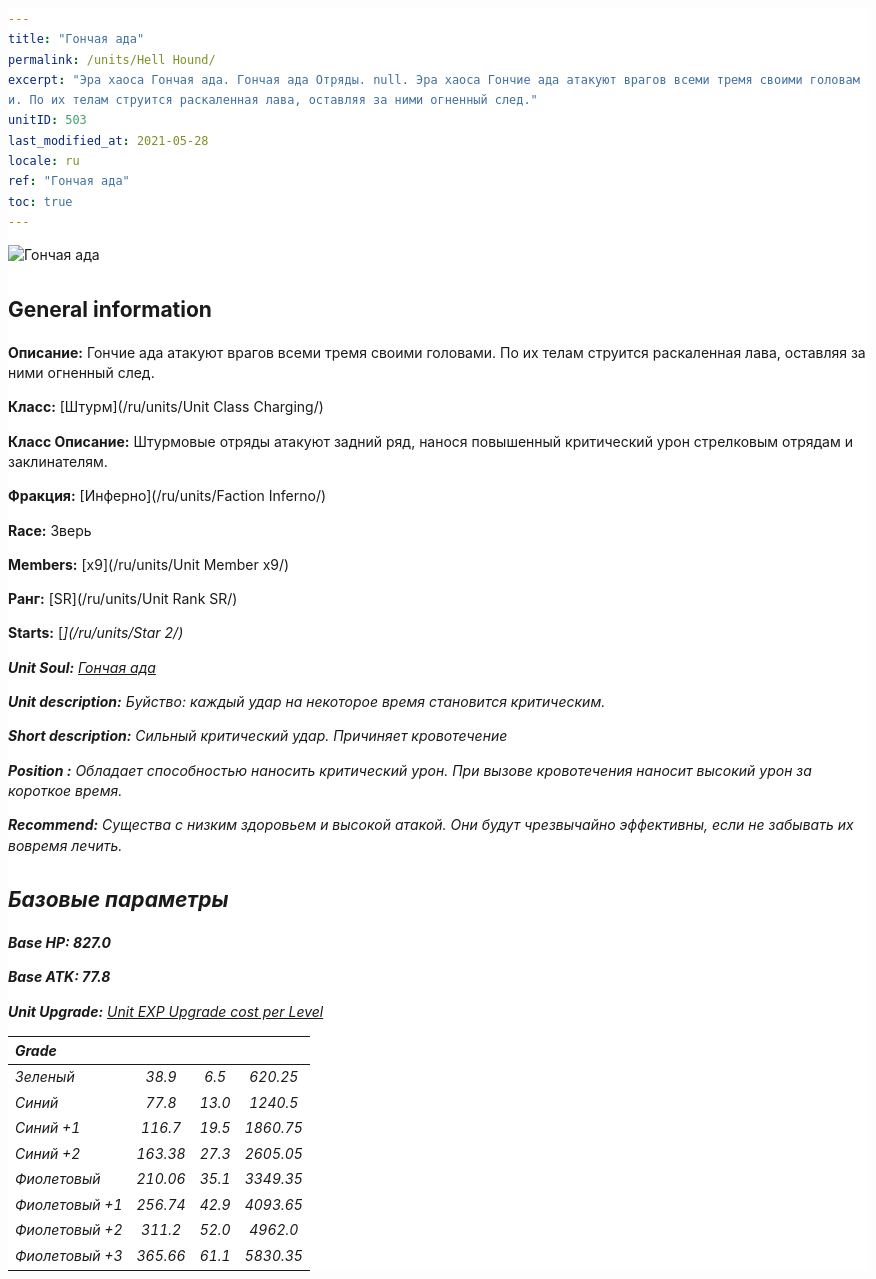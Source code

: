 ```yaml
---
title: "Гончая ада"
permalink: /units/Hell Hound/
excerpt: "Эра хаоса Гончая ада. Гончая ада Отряды. null. Эра хаоса Гончие ада атакуют врагов всеми тремя своими головами. По их телам струится раскаленная лава, оставляя за ними огненный след."
unitID: 503
last_modified_at: 2021-05-28
locale: ru
ref: "Гончая ада"
toc: true
---
```

  ![Гончая ада](/images/u/ti_santouquan.jpg)

## General information
 **Описание:** Гончие ада атакуют врагов всеми тремя своими головами. По их телам струится раскаленная лава, оставляя за ними огненный след.

 **Класс:** [Штурм](/ru/units/Unit Class Charging/)

 **Класс Описание:** Штурмовые отряды атакуют задний ряд, нанося повышенный критический урон стрелковым отрядам и заклинателям.

 **Фракция:** [Инферно](/ru/units/Faction Inferno/)

 **Race:** Зверь

 **Members:** [x9](/ru/units/Unit Member x9/)

 **Ранг:** [SR](/ru/units/Unit Rank SR/)

 **Starts:** [<i class="fas fa-star"/><i class="fas fa-star"/>](/ru/units/Star 2/)

 **Unit Soul:** [Гончая ада](/ItemsRU/unt_228/)

 **Unit description:** Буйство: каждый удар на некоторое время становится критическим.

 **Short description:** Сильный критический удар. Причиняет кровотечение

 **Position :** Обладает способностью наносить критический урон. При вызове кровотечения наносит высокий урон за короткое время.

 **Recommend:** Существа с низким здоровьем и высокой атакой. Они будут чрезвычайно эффективны, если не забывать их вовремя лечить.

## Базовые параметры
 **Base HP: 827.0**

 **Base ATK: 77.8**

 **Unit Upgrade:** [Unit EXP Upgrade cost per Level](/units/UnitUpgradeEXPPerLevel/)

  |          Grade      |   <i class="fas fa-fan"/>   | <i class="fas fa-shield-alt"/> |    <i class="fas fa-heart"/>   |
  |:--------------------|:--------:|:--------:|:--------:|
  | Зеленый | 38.9 | 6.5 | 620.25 |
  | Синий | 77.8 | 13.0 | 1240.5 |
  | Синий +1 | 116.7 | 19.5 | 1860.75 |
  | Синий +2 | 163.38 | 27.3 | 2605.05 |
  | Фиолетовый | 210.06 | 35.1 | 3349.35 |
  | Фиолетовый +1 | 256.74 | 42.9 | 4093.65 |
  | Фиолетовый +2 | 311.2 | 52.0 | 4962.0 |
  | Фиолетовый +3 | 365.66 | 61.1 | 5830.35 |